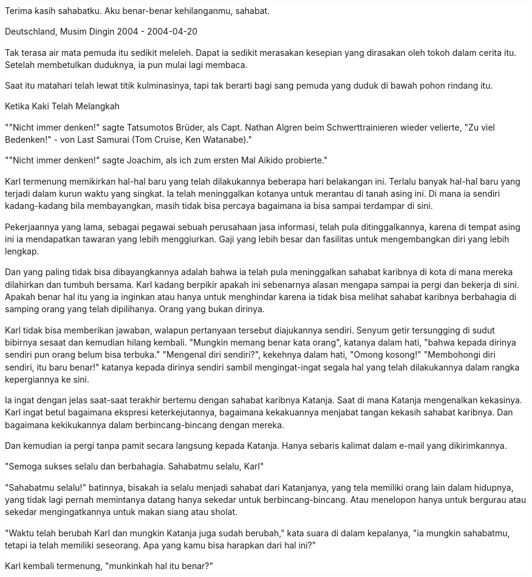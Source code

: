 Terima kasih sahabatku. Aku benar-benar kehilanganmu, sahabat.

Deutschland, Musim Dingin 2004 - 2004-04-20

Tak terasa air mata pemuda itu sedikit meleleh. Dapat ia sedikit merasakan kesepian yang dirasakan oleh tokoh dalam cerita itu. Setelah membetulkan duduknya, ia pun mulai lagi membaca.

Saat itu matahari telah lewat titik kulminasinya, tapi tak berarti bagi sang pemuda yang duduk di bawah pohon rindang itu.

Ketika Kaki Telah Melangkah

""Nicht immer denken!" sagte Tatsumotos Brüder, als Capt. Nathan Algren beim Schwerttrainieren wieder velierte, "Zu viel Bedenken!" - von Last Samurai (Tom Cruise, Ken Watanabe)."

""Nicht immer denken!" sagte Joachim, als ich zum ersten Mal Aikido probierte."

Karl termenung memikirkan hal-hal baru yang telah dilakukannya beberapa hari belakangan ini. Terlalu banyak hal-hal baru yang terjadi dalam kurun waktu yang singkat. Ia telah meninggalkan kotanya untuk merantau di tanah asing ini. Di mana ia sendiri kadang-kadang bila membayangkan, masih tidak bisa percaya bagaimana ia bisa sampai terdampar di sini.

Pekerjaannya yang lama, sebagai pegawai sebuah perusahaan jasa informasi, telah pula ditinggalkannya, karena di tempat asing ini ia mendapatkan tawaran yang lebih menggiurkan. Gaji yang lebih besar dan fasilitas untuk mengembangkan diri yang lebih lengkap.

Dan yang paling tidak bisa dibayangkannya adalah bahwa ia telah pula meninggalkan sahabat karibnya di kota di mana mereka dilahirkan dan tumbuh bersama. Karl kadang berpikir apakah ini sebenarnya alasan mengapa sampai ia pergi dan bekerja di sini. Apakah benar hal itu yang ia inginkan atau hanya untuk menghindar karena ia tidak bisa melihat sahabat karibnya berbahagia di samping orang yang telah dipilihanya. Orang yang bukan dirinya.

Karl tidak bisa memberikan jawaban, walapun pertanyaan tersebut diajukannya sendiri. Senyum getir tersungging di sudut bibirnya sesaat dan kemudian hilang kembali. "Mungkin memang benar kata orang", katanya dalam hati, "bahwa kepada dirinya sendiri pun orang belum bisa terbuka." "Mengenal diri sendiri?", kekehnya dalam hati, "Omong kosong!" "Membohongi diri sendiri, itu baru benar!" katanya kepada dirinya sendiri sambil mengingat-ingat segala hal yang telah dilakukannya dalam rangka kepergiannya ke sini.

Ia ingat dengan jelas saat-saat terakhir bertemu dengan sahabat karibnya Katanja. Saat di mana Katanja mengenalkan kekasinya. Karl ingat betul bagaimana ekspresi keterkejutannya, bagaimana kekakuannya menjabat tangan kekasih sahabat karibnya. Dan bagaimana kekikukannya dalam berbincang-bincang dengan mereka.

Dan kemudian ia pergi tanpa pamit secara langsung kepada Katanja. Hanya sebaris kalimat dalam e-mail yang dikirimkannya.

"Semoga sukses selalu dan berbahagia. Sahabatmu selalu, Karl"

"Sahabatmu selalu!" batinnya, bisakah ia selalu menjadi sahabat dari Katanjanya, yang tela memiliki orang lain dalam hidupnya, yang tidak lagi pernah memintanya datang hanya sekedar untuk berbincang-bincang. Atau menelopon hanya untuk bergurau atau sekedar mengingatkannya untuk makan siang atau sholat.

"Waktu telah berubah Karl dan mungkin Katanja juga sudah berubah," kata suara di dalam kepalanya, "ia mungkin sahabatmu, tetapi ia telah memiliki seseorang. Apa yang kamu bisa harapkan dari hal ini?"

Karl kembali termenung, "munkinkah hal itu benar?"
